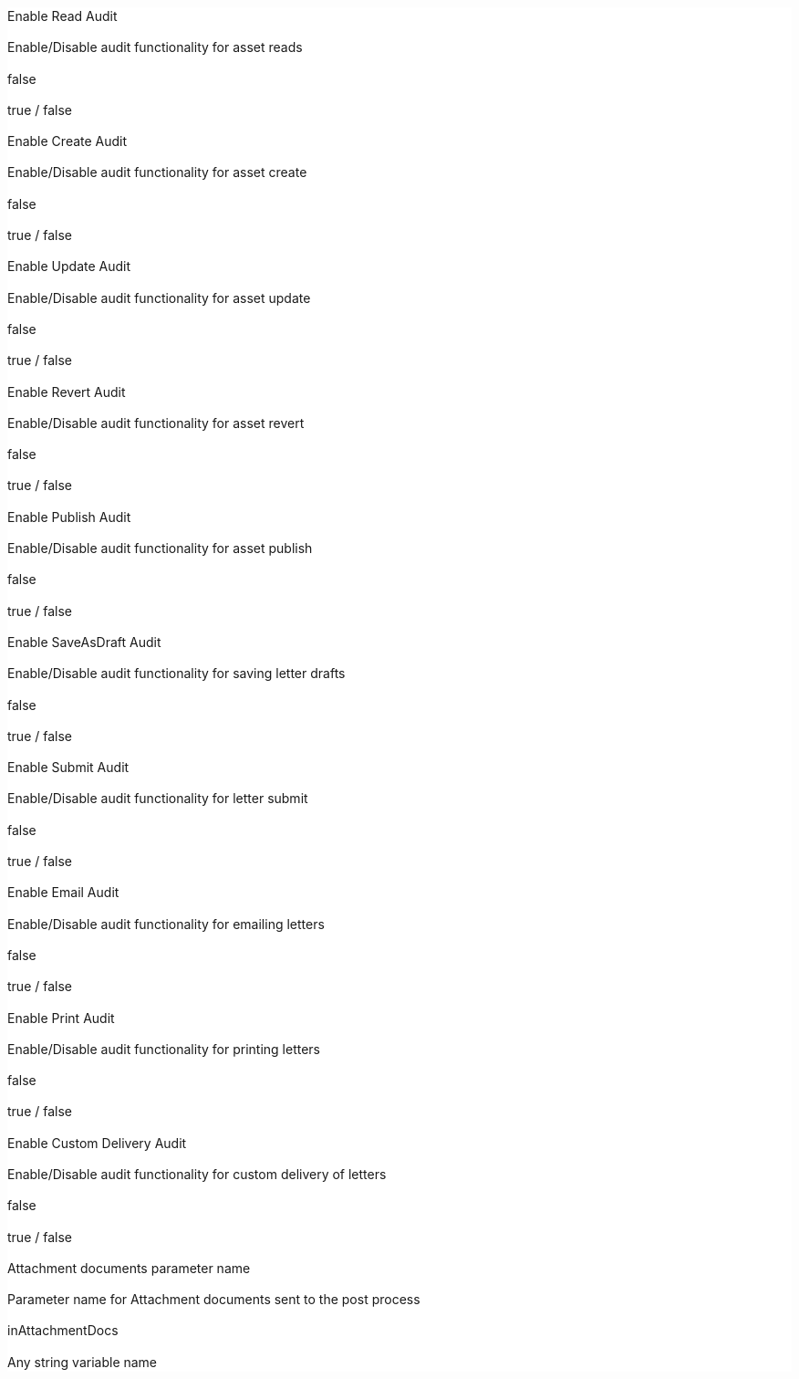    <td><p>Enable Read Audit</p> </td> 
   <td><p>Enable/Disable audit functionality for asset reads</p> </td> 
   <td><p>false</p> </td> 
   <td><p>true / false</p> </td> 
  </tr> 
  <tr> 
   <td><p>Enable Create Audit</p> </td> 
   <td><p>Enable/Disable audit functionality for asset create</p> </td> 
   <td><p>false</p> </td> 
   <td><p>true / false</p> </td> 
  </tr> 
  <tr> 
   <td><p>Enable Update Audit</p> </td> 
   <td><p>Enable/Disable audit functionality for asset update</p> </td> 
   <td><p>false</p> </td> 
   <td><p>true / false</p> </td> 
  </tr> 
  <tr> 
   <td><p>Enable Revert Audit</p> </td> 
   <td><p>Enable/Disable audit functionality for asset revert</p> </td> 
   <td><p>false</p> </td> 
   <td><p>true / false</p> </td> 
  </tr> 
  <tr> 
   <td><p>Enable Publish Audit</p> </td> 
   <td><p>Enable/Disable audit functionality for asset publish</p> </td> 
   <td><p>false</p> </td> 
   <td><p>true / false</p> </td> 
  </tr> 
  <tr> 
   <td><p>Enable SaveAsDraft Audit</p> </td> 
   <td><p>Enable/Disable audit functionality for saving letter drafts</p> </td> 
   <td><p>false</p> </td> 
   <td><p>true / false</p> </td> 
  </tr> 
  <tr> 
   <td><p>Enable Submit Audit</p> </td> 
   <td><p>Enable/Disable audit functionality for letter submit</p> </td> 
   <td><p>false</p> </td> 
   <td><p>true / false</p> </td> 
  </tr> 
  <tr> 
   <td><p>Enable Email Audit</p> </td> 
   <td><p>Enable/Disable audit functionality for emailing letters</p> </td> 
   <td><p>false</p> </td> 
   <td><p>true / false</p> </td> 
  </tr> 
  <tr> 
   <td><p>Enable Print Audit</p> </td> 
   <td><p>Enable/Disable audit functionality for printing letters</p> </td> 
   <td><p>false</p> </td> 
   <td><p>true / false</p> </td> 
  </tr> 
  <tr> 
   <td><p>Enable Custom Delivery Audit</p> </td> 
   <td><p>Enable/Disable audit functionality for custom delivery of letters</p> </td> 
   <td><p>false</p> </td> 
   <td><p>true / false</p> </td> 
  </tr> 
  <tr> 
   <td><p>Attachment documents parameter name</p> </td> 
   <td><p>Parameter name for Attachment documents sent to the post process</p> </td> 
   <td><p>inAttachmentDocs</p> </td> 
   <td><p>Any string variable name</p> </td> 
